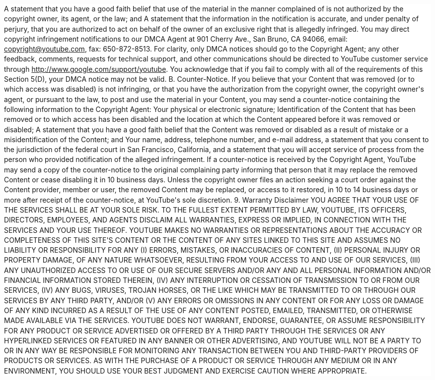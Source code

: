 A statement that you have a good faith belief that use of the material in the manner complained of is
not authorized by the copyright owner, its agent, or the law; and
A statement that the information in the notification is accurate, and under penalty of perjury, that you
are authorized to act on behalf of the owner of an exclusive right that is allegedly infringed.
You may direct copyright infringement notifications to our DMCA Agent at 901 Cherry Ave., San Bruno, CA
94066, email: copyright@youtube.com, fax: 650-872-8513. For clarity, only DMCA notices should go to the
Copyright Agent; any other feedback, comments, requests for technical support, and other communications
should be directed to YouTube customer service through http://www.google.com/support/youtube. You
acknowledge that if you fail to comply with all of the requirements of this Section 5(D), your DMCA notice
may not be valid.
B. Counter-Notice. If you believe that your Content that was removed (or to which access was disabled) is not
infringing, or that you have the authorization from the copyright owner, the copyright owner's agent, or
pursuant to the law, to post and use the material in your Content, you may send a counter-notice containing
the following information to the Copyright Agent:
Your physical or electronic signature;
Identification of the Content that has been removed or to which access has been disabled and the
location at which the Content appeared before it was removed or disabled;
A statement that you have a good faith belief that the Content was removed or disabled as a result of
mistake or a misidentification of the Content; and
Your name, address, telephone number, and e-mail address, a statement that you consent to the
jurisdiction of the federal court in San Francisco, California, and a statement that you will accept
service of process from the person who provided notification of the alleged infringement.
If a counter-notice is received by the Copyright Agent, YouTube may send a copy of the counter-notice to the
original complaining party informing that person that it may replace the removed Content or cease disabling
it in 10 business days. Unless the copyright owner files an action seeking a court order against the Content
provider, member or user, the removed Content may be replaced, or access to it restored, in 10 to 14
business days or more after receipt of the counter-notice, at YouTube's sole discretion.
9. Warranty Disclaimer
YOU AGREE THAT YOUR USE OF THE SERVICES SHALL BE AT YOUR SOLE RISK. TO THE FULLEST
EXTENT PERMITTED BY LAW, YOUTUBE, ITS OFFICERS, DIRECTORS, EMPLOYEES, AND AGENTS
DISCLAIM ALL WARRANTIES, EXPRESS OR IMPLIED, IN CONNECTION WITH THE SERVICES AND YOUR
USE THEREOF. YOUTUBE MAKES NO WARRANTIES OR REPRESENTATIONS ABOUT THE ACCURACY OR
COMPLETENESS OF THIS SITE'S CONTENT OR THE CONTENT OF ANY SITES LINKED TO THIS SITE AND
ASSUMES NO LIABILITY OR RESPONSIBILITY FOR ANY (I) ERRORS, MISTAKES, OR INACCURACIES OF
CONTENT, (II) PERSONAL INJURY OR PROPERTY DAMAGE, OF ANY NATURE WHATSOEVER, RESULTING
FROM YOUR ACCESS TO AND USE OF OUR SERVICES, (III) ANY UNAUTHORIZED ACCESS TO OR USE OF
OUR SECURE SERVERS AND/OR ANY AND ALL PERSONAL INFORMATION AND/OR FINANCIAL
INFORMATION STORED THEREIN, (IV) ANY INTERRUPTION OR CESSATION OF TRANSMISSION TO OR
FROM OUR SERVICES, (IV) ANY BUGS, VIRUSES, TROJAN HORSES, OR THE LIKE WHICH MAY BE
TRANSMITTED TO OR THROUGH OUR SERVICES BY ANY THIRD PARTY, AND/OR (V) ANY ERRORS OR
OMISSIONS IN ANY CONTENT OR FOR ANY LOSS OR DAMAGE OF ANY KIND INCURRED AS A RESULT OF
THE USE OF ANY CONTENT POSTED, EMAILED, TRANSMITTED, OR OTHERWISE MADE AVAILABLE VIA
THE SERVICES. YOUTUBE DOES NOT WARRANT, ENDORSE, GUARANTEE, OR ASSUME RESPONSIBILITY
FOR ANY PRODUCT OR SERVICE ADVERTISED OR OFFERED BY A THIRD PARTY THROUGH THE
SERVICES OR ANY HYPERLINKED SERVICES OR FEATURED IN ANY BANNER OR OTHER ADVERTISING,
AND YOUTUBE WILL NOT BE A PARTY TO OR IN ANY WAY BE RESPONSIBLE FOR MONITORING ANY
TRANSACTION BETWEEN YOU AND THIRD-PARTY PROVIDERS OF PRODUCTS OR SERVICES. AS WITH
THE PURCHASE OF A PRODUCT OR SERVICE THROUGH ANY MEDIUM OR IN ANY ENVIRONMENT, YOU
SHOULD USE YOUR BEST JUDGMENT AND EXERCISE CAUTION WHERE APPROPRIATE.
